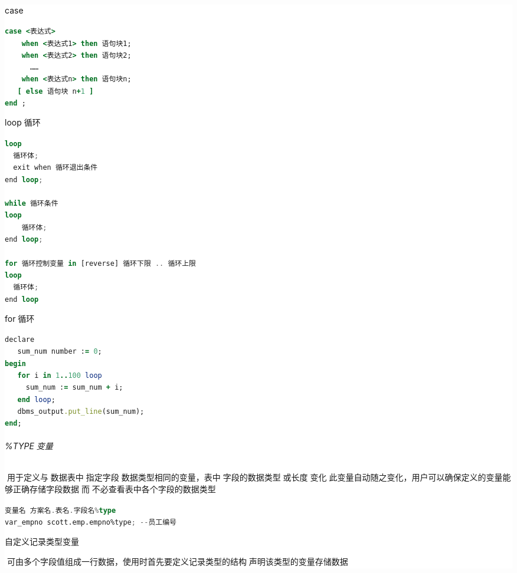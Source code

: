 case

```ruby
case <表达式>
    when <表达式1> then 语句块1;
    when <表达式2> then 语句块2;
      ……
    when <表达式n> then 语句块n;
   [ else 语句块 n+1 ]
end ;
```

loop 循环

```rust
loop
  循环体; 
  exit when 循环退出条件
end loop;

while 循环条件
loop 
    循环体;
end loop;

for 循环控制变量 in [reverse] 循环下限 .. 循环上限 
loop
  循环体;
end loop
```

for 循环

```ruby
declare 
   sum_num number := 0;
begin
   for i in 1..100 loop
     sum_num := sum_num + i;
   end loop;
   dbms_output.put_line(sum_num);
end;
```

###### %TYPE 变量 

​	用于定义与 数据表中 指定字段 数据类型相同的变量，表中 字段的数据类型 或长度 变化 此变量自动随之变化，用户可以确保定义的变量能够正确存储字段数据 而 不必查看表中各个字段的数据类型

```rust
变量名 方案名.表名.字段名%type
var_empno scott.emp.empno%type; --员工编号
```



自定义记录类型变量  

​	可由多个字段值组成一行数据，使用时首先要定义记录类型的结构 声明该类型的变量存储数据
